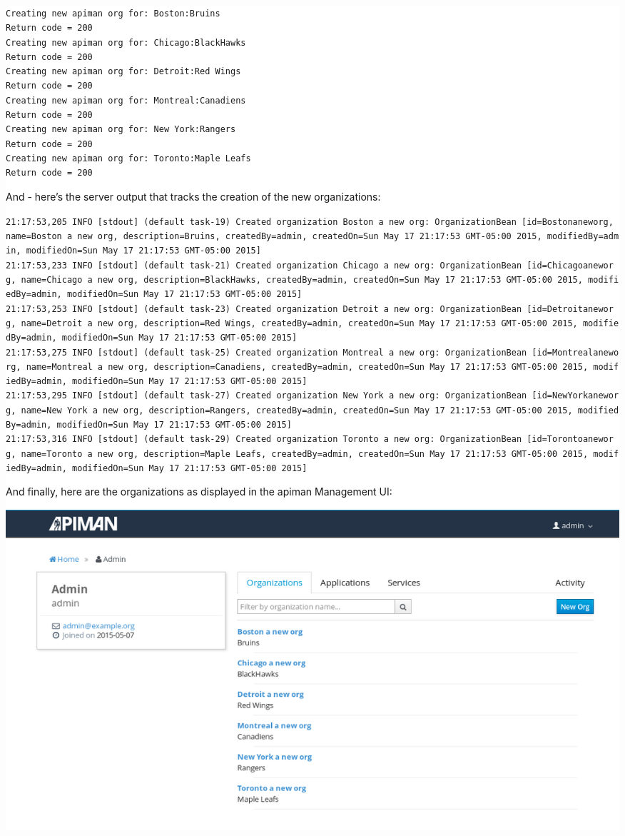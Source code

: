     Creating new apiman org for: Boston:Bruins  
    Return code = 200  
    Creating new apiman org for: Chicago:BlackHawks  
    Return code = 200  
    Creating new apiman org for: Detroit:Red Wings  
    Return code = 200  
    Creating new apiman org for: Montreal:Canadiens  
    Return code = 200  
    Creating new apiman org for: New York:Rangers  
    Return code = 200  
    Creating new apiman org for: Toronto:Maple Leafs  
    Return code = 200  

And - here’s the server output that tracks the creation of the new organizations:

    21:17:53,205 INFO [stdout] (default task-19) Created organization Boston a new org: OrganizationBean [id=Bostonaneworg, name=Boston a new org, description=Bruins, createdBy=admin, createdOn=Sun May 17 21:17:53 GMT-05:00 2015, modifiedBy=admin, modifiedOn=Sun May 17 21:17:53 GMT-05:00 2015]  
    21:17:53,233 INFO [stdout] (default task-21) Created organization Chicago a new org: OrganizationBean [id=Chicagoaneworg, name=Chicago a new org, description=BlackHawks, createdBy=admin, createdOn=Sun May 17 21:17:53 GMT-05:00 2015, modifiedBy=admin, modifiedOn=Sun May 17 21:17:53 GMT-05:00 2015]  
    21:17:53,253 INFO [stdout] (default task-23) Created organization Detroit a new org: OrganizationBean [id=Detroitaneworg, name=Detroit a new org, description=Red Wings, createdBy=admin, createdOn=Sun May 17 21:17:53 GMT-05:00 2015, modifiedBy=admin, modifiedOn=Sun May 17 21:17:53 GMT-05:00 2015]  
    21:17:53,275 INFO [stdout] (default task-25) Created organization Montreal a new org: OrganizationBean [id=Montrealaneworg, name=Montreal a new org, description=Canadiens, createdBy=admin, createdOn=Sun May 17 21:17:53 GMT-05:00 2015, modifiedBy=admin, modifiedOn=Sun May 17 21:17:53 GMT-05:00 2015]  
    21:17:53,295 INFO [stdout] (default task-27) Created organization New York a new org: OrganizationBean [id=NewYorkaneworg, name=New York a new org, description=Rangers, createdBy=admin, createdOn=Sun May 17 21:17:53 GMT-05:00 2015, modifiedBy=admin, modifiedOn=Sun May 17 21:17:53 GMT-05:00 2015]  
    21:17:53,316 INFO [stdout] (default task-29) Created organization Toronto a new org: OrganizationBean [id=Torontoaneworg, name=Toronto a new org, description=Maple Leafs, createdBy=admin, createdOn=Sun May 17 21:17:53 GMT-05:00 2015, modifiedBy=admin, modifiedOn=Sun May 17 21:17:53 GMT-05:00 2015]  

And finally, here are the organizations as displayed in the apiman Management UI:

![new organizations](/blog/images/2015-05-19/new-organizations.png)

